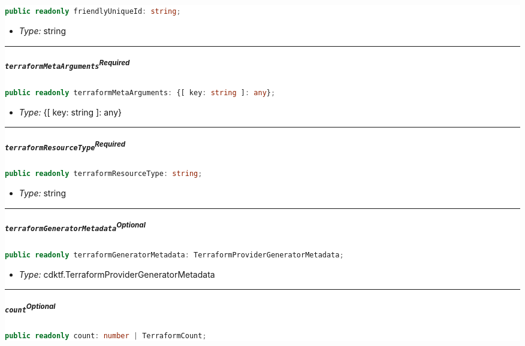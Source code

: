 ```typescript
public readonly friendlyUniqueId: string;
```

- *Type:* string

---

##### `terraformMetaArguments`<sup>Required</sup> <a name="terraformMetaArguments" id="rhizo-co-terraform-provider-oci.dataOciDataintegrationWorkspaceApplicationPatches.DataOciDataintegrationWorkspaceApplicationPatches.property.terraformMetaArguments"></a>

```typescript
public readonly terraformMetaArguments: {[ key: string ]: any};
```

- *Type:* {[ key: string ]: any}

---

##### `terraformResourceType`<sup>Required</sup> <a name="terraformResourceType" id="rhizo-co-terraform-provider-oci.dataOciDataintegrationWorkspaceApplicationPatches.DataOciDataintegrationWorkspaceApplicationPatches.property.terraformResourceType"></a>

```typescript
public readonly terraformResourceType: string;
```

- *Type:* string

---

##### `terraformGeneratorMetadata`<sup>Optional</sup> <a name="terraformGeneratorMetadata" id="rhizo-co-terraform-provider-oci.dataOciDataintegrationWorkspaceApplicationPatches.DataOciDataintegrationWorkspaceApplicationPatches.property.terraformGeneratorMetadata"></a>

```typescript
public readonly terraformGeneratorMetadata: TerraformProviderGeneratorMetadata;
```

- *Type:* cdktf.TerraformProviderGeneratorMetadata

---

##### `count`<sup>Optional</sup> <a name="count" id="rhizo-co-terraform-provider-oci.dataOciDataintegrationWorkspaceApplicationPatches.DataOciDataintegrationWorkspaceApplicationPatches.property.count"></a>

```typescript
public readonly count: number | TerraformCount;
```
